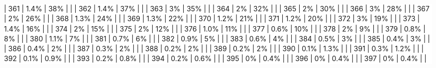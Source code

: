 | 361 | 1.4% | 38% |  |
| 362 | 1.4% | 37% |  |
| 363 | 3% | 35% |  |
| 364 | 2% | 32% |  |
| 365 | 2% | 30% |  |
| 366 | 3% | 28% |  |
| 367 | 2% | 26% |  |
| 368 | 1.3% | 24% |  |
| 369 | 1.3% | 22% |  |
| 370 | 1.2% | 21% |  |
| 371 | 1.2% | 20% |  |
| 372 | 3% | 19% |  |
| 373 | 1.4% | 16% |  |
| 374 | 2% | 15% |  |
| 375 | 2% | 12% |  |
| 376 | 1.0% | 11% |  |
| 377 | 0.6% | 10% |  |
| 378 | 2% | 9% |  |
| 379 | 0.8% | 8% |  |
| 380 | 1.1% | 7% |  |
| 381 | 0.7% | 6% |  |
| 382 | 0.9% | 5% |  |
| 383 | 0.6% | 4% |  |
| 384 | 0.5% | 3% |  |
| 385 | 0.4% | 3% |  |
| 386 | 0.4% | 2% |  |
| 387 | 0.3% | 2% |  |
| 388 | 0.2% | 2% |  |
| 389 | 0.2% | 2% |  |
| 390 | 0.1% | 1.3% |  |
| 391 | 0.3% | 1.2% |  |
| 392 | 0.1% | 0.9% |  |
| 393 | 0.2% | 0.8% |  |
| 394 | 0.2% | 0.6% |  |
| 395 | 0% | 0.4% |  |
| 396 | 0% | 0.4% |  |
| 397 | 0% | 0.4% |  |